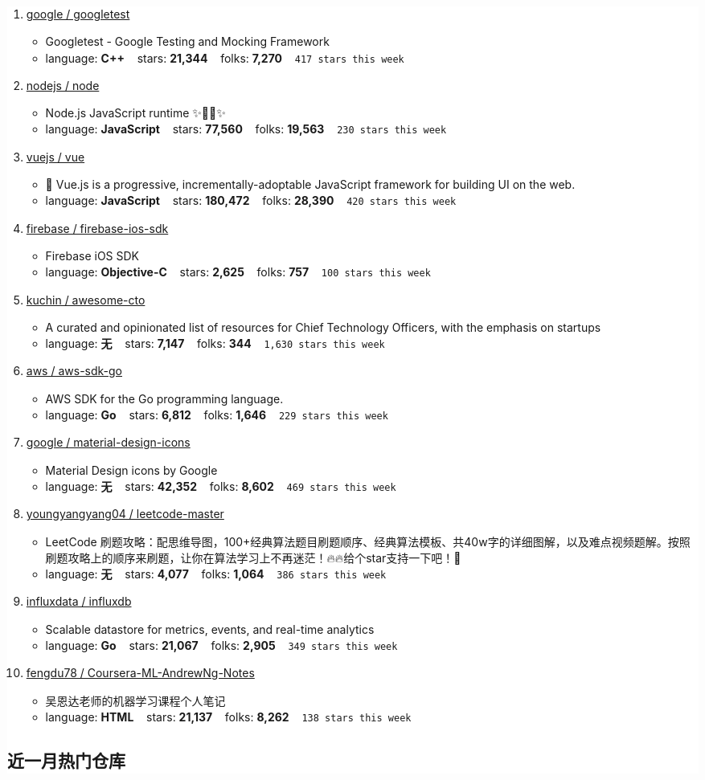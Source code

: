 1. [google / googletest](https://github.com/google/googletest)
    - Googletest - Google Testing and Mocking Framework
    - language: **C++** &nbsp;&nbsp; stars: **21,344** &nbsp;&nbsp; folks: **7,270**  &nbsp;&nbsp; `417 stars this week`

1. [nodejs / node](https://github.com/nodejs/node)
    - Node.js JavaScript runtime ✨🐢🚀✨
    - language: **JavaScript** &nbsp;&nbsp; stars: **77,560** &nbsp;&nbsp; folks: **19,563**  &nbsp;&nbsp; `230 stars this week`

1. [vuejs / vue](https://github.com/vuejs/vue)
    - 🖖 Vue.js is a progressive, incrementally-adoptable JavaScript framework for building UI on the web.
    - language: **JavaScript** &nbsp;&nbsp; stars: **180,472** &nbsp;&nbsp; folks: **28,390**  &nbsp;&nbsp; `420 stars this week`

1. [firebase / firebase-ios-sdk](https://github.com/firebase/firebase-ios-sdk)
    - Firebase iOS SDK
    - language: **Objective-C** &nbsp;&nbsp; stars: **2,625** &nbsp;&nbsp; folks: **757**  &nbsp;&nbsp; `100 stars this week`

1. [kuchin / awesome-cto](https://github.com/kuchin/awesome-cto)
    - A curated and opinionated list of resources for Chief Technology Officers, with the emphasis on startups
    - language: **无** &nbsp;&nbsp; stars: **7,147** &nbsp;&nbsp; folks: **344**  &nbsp;&nbsp; `1,630 stars this week`

1. [aws / aws-sdk-go](https://github.com/aws/aws-sdk-go)
    - AWS SDK for the Go programming language.
    - language: **Go** &nbsp;&nbsp; stars: **6,812** &nbsp;&nbsp; folks: **1,646**  &nbsp;&nbsp; `229 stars this week`

1. [google / material-design-icons](https://github.com/google/material-design-icons)
    - Material Design icons by Google
    - language: **无** &nbsp;&nbsp; stars: **42,352** &nbsp;&nbsp; folks: **8,602**  &nbsp;&nbsp; `469 stars this week`

1. [youngyangyang04 / leetcode-master](https://github.com/youngyangyang04/leetcode-master)
    - LeetCode 刷题攻略：配思维导图，100+经典算法题目刷题顺序、经典算法模板、共40w字的详细图解，以及难点视频题解。按照刷题攻略上的顺序来刷题，让你在算法学习上不再迷茫！🔥🔥给个star支持一下吧！🚀
    - language: **无** &nbsp;&nbsp; stars: **4,077** &nbsp;&nbsp; folks: **1,064**  &nbsp;&nbsp; `386 stars this week`

1. [influxdata / influxdb](https://github.com/influxdata/influxdb)
    - Scalable datastore for metrics, events, and real-time analytics
    - language: **Go** &nbsp;&nbsp; stars: **21,067** &nbsp;&nbsp; folks: **2,905**  &nbsp;&nbsp; `349 stars this week`

1. [fengdu78 / Coursera-ML-AndrewNg-Notes](https://github.com/fengdu78/Coursera-ML-AndrewNg-Notes)
    - 吴恩达老师的机器学习课程个人笔记
    - language: **HTML** &nbsp;&nbsp; stars: **21,137** &nbsp;&nbsp; folks: **8,262**  &nbsp;&nbsp; `138 stars this week`


## 近一月热门仓库
